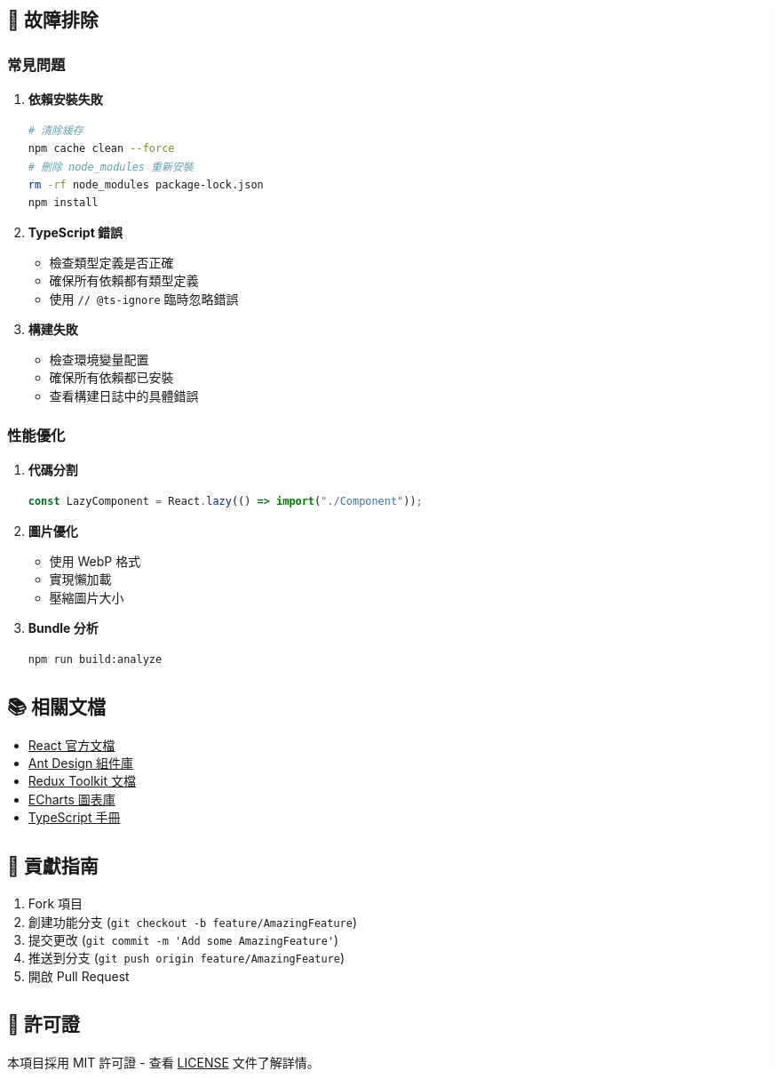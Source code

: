 ```dockerfile
```

## 🔧 故障排除

### 常見問題

1. **依賴安裝失敗**

   ```bash
   # 清除緩存
   npm cache clean --force
   # 刪除 node_modules 重新安裝
   rm -rf node_modules package-lock.json
   npm install
   ```

2. **TypeScript 錯誤**

   - 檢查類型定義是否正確
   - 確保所有依賴都有類型定義
   - 使用 `// @ts-ignore` 臨時忽略錯誤

3. **構建失敗**
   - 檢查環境變量配置
   - 確保所有依賴都已安裝
   - 查看構建日誌中的具體錯誤

### 性能優化

1. **代碼分割**

   ```typescript
   const LazyComponent = React.lazy(() => import("./Component"));
   ```

2. **圖片優化**

   - 使用 WebP 格式
   - 實現懶加載
   - 壓縮圖片大小

3. **Bundle 分析**
   ```bash
   npm run build:analyze
   ```

## 📚 相關文檔

- [React 官方文檔](https://reactjs.org/docs)
- [Ant Design 組件庫](https://ant.design/components/overview-cn)
- [Redux Toolkit 文檔](https://redux-toolkit.js.org/)
- [ECharts 圖表庫](https://echarts.apache.org/zh/index.html)
- [TypeScript 手冊](https://www.typescriptlang.org/docs/)

## 🤝 貢獻指南

1. Fork 項目
2. 創建功能分支 (`git checkout -b feature/AmazingFeature`)
3. 提交更改 (`git commit -m 'Add some AmazingFeature'`)
4. 推送到分支 (`git push origin feature/AmazingFeature`)
5. 開啟 Pull Request

## 📄 許可證

本項目採用 MIT 許可證 - 查看 [LICENSE](LICENSE) 文件了解詳情。
